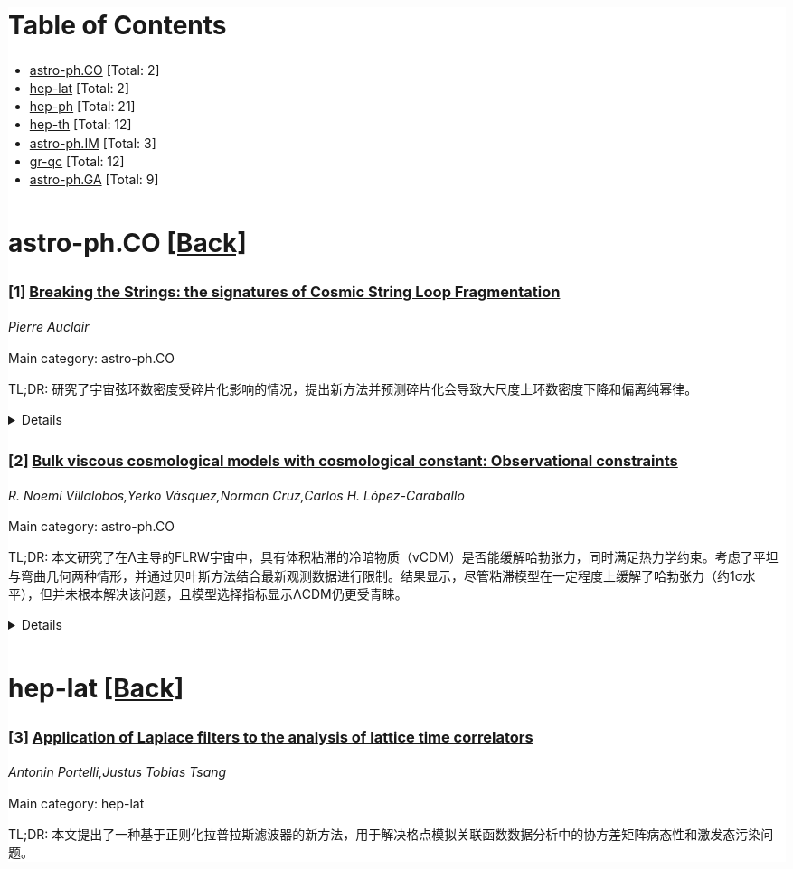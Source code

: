 <div id=toc></div>

# Table of Contents

- [astro-ph.CO](#astro-ph.CO) [Total: 2]
- [hep-lat](#hep-lat) [Total: 2]
- [hep-ph](#hep-ph) [Total: 21]
- [hep-th](#hep-th) [Total: 12]
- [astro-ph.IM](#astro-ph.IM) [Total: 3]
- [gr-qc](#gr-qc) [Total: 12]
- [astro-ph.GA](#astro-ph.GA) [Total: 9]


<div id='astro-ph.CO'></div>

# astro-ph.CO [[Back]](#toc)

### [1] [Breaking the Strings: the signatures of Cosmic String Loop Fragmentation](https://arxiv.org/abs/2508.11596)
*Pierre Auclair*

Main category: astro-ph.CO

TL;DR: 研究了宇宙弦环数密度受碎片化影响的情况，提出新方法并预测碎片化会导致大尺度上环数密度下降和偏离纯幂律。


<details><summary>Details</summary></details>


### [2] [Bulk viscous cosmological models with cosmological constant: Observational constraints](https://arxiv.org/abs/2508.11614)
*R. Noemí Villalobos,Yerko Vásquez,Norman Cruz,Carlos H. López-Caraballo*

Main category: astro-ph.CO

TL;DR: 本文研究了在Λ主导的FLRW宇宙中，具有体积粘滞的冷暗物质（vCDM）是否能缓解哈勃张力，同时满足热力学约束。考虑了平坦与弯曲几何两种情形，并通过贝叶斯方法结合最新观测数据进行限制。结果显示，尽管粘滞模型在一定程度上缓解了哈勃张力（约1σ水平），但并未根本解决该问题，且模型选择指标显示ΛCDM仍更受青睐。


<details><summary>Details</summary></details>


<div id='hep-lat'></div>

# hep-lat [[Back]](#toc)

### [3] [Application of Laplace filters to the analysis of lattice time correlators](https://arxiv.org/abs/2508.11541)
*Antonin Portelli,Justus Tobias Tsang*

Main category: hep-lat

TL;DR: 本文提出了一种基于正则化拉普拉斯滤波器的新方法，用于解决格点模拟关联函数数据分析中的协方差矩阵病态性和激发态污染问题。
